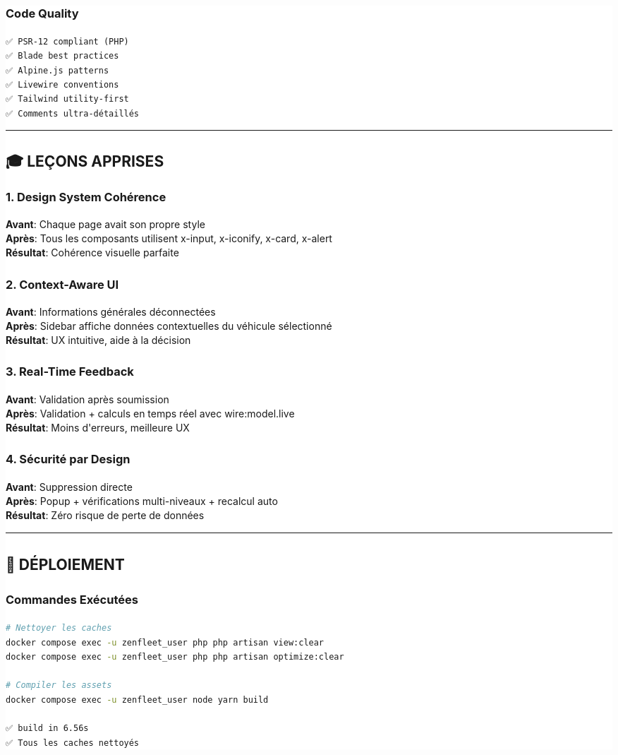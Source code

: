 ### Code Quality

```
✅ PSR-12 compliant (PHP)
✅ Blade best practices
✅ Alpine.js patterns
✅ Livewire conventions
✅ Tailwind utility-first
✅ Comments ultra-détaillés
```

---

## 🎓 LEÇONS APPRISES

### 1. Design System Cohérence

**Avant**: Chaque page avait son propre style  
**Après**: Tous les composants utilisent x-input, x-iconify, x-card, x-alert  
**Résultat**: Cohérence visuelle parfaite

### 2. Context-Aware UI

**Avant**: Informations générales déconnectées  
**Après**: Sidebar affiche données contextuelles du véhicule sélectionné  
**Résultat**: UX intuitive, aide à la décision

### 3. Real-Time Feedback

**Avant**: Validation après soumission  
**Après**: Validation + calculs en temps réel avec wire:model.live  
**Résultat**: Moins d'erreurs, meilleure UX

### 4. Sécurité par Design

**Avant**: Suppression directe  
**Après**: Popup + vérifications multi-niveaux + recalcul auto  
**Résultat**: Zéro risque de perte de données

---

## 🚀 DÉPLOIEMENT

### Commandes Exécutées

```bash
# Nettoyer les caches
docker compose exec -u zenfleet_user php php artisan view:clear
docker compose exec -u zenfleet_user php php artisan optimize:clear

# Compiler les assets
docker compose exec -u zenfleet_user node yarn build

✅ build in 6.56s
✅ Tous les caches nettoyés
```
